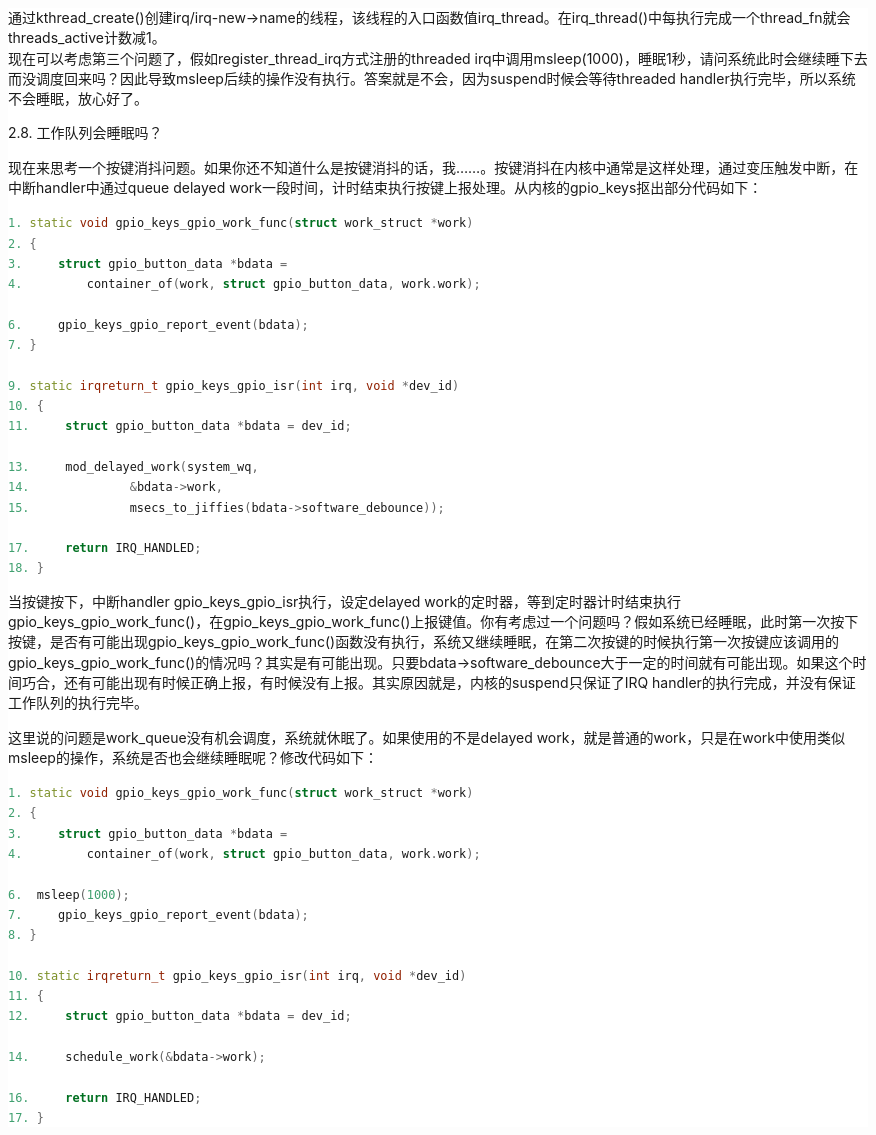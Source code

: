 通过kthread_create()创建irq/irq-new->name的线程，该线程的入口函数值irq_thread。在irq_thread()中每执行完成一个thread_fn就会threads_active计数减1。  
现在可以考虑第三个问题了，假如register_thread_irq方式注册的threaded irq中调用msleep(1000)，睡眠1秒，请问系统此时会继续睡下去而没调度回来吗？因此导致msleep后续的操作没有执行。答案就是不会，因为suspend时候会等待threaded handler执行完毕，所以系统不会睡眠，放心好了。

2.8. 工作队列会睡眠吗？

现在来思考一个按键消抖问题。如果你还不知道什么是按键消抖的话，我……。按键消抖在内核中通常是这样处理，通过变压触发中断，在中断handler中通过queue delayed work一段时间，计时结束执行按键上报处理。从内核的gpio_keys抠出部分代码如下：

```cpp
1. static void gpio_keys_gpio_work_func(struct work_struct *work)
2. {
3.     struct gpio_button_data *bdata =
4.         container_of(work, struct gpio_button_data, work.work);

6.     gpio_keys_gpio_report_event(bdata);
7. }

9. static irqreturn_t gpio_keys_gpio_isr(int irq, void *dev_id)
10. {
11.     struct gpio_button_data *bdata = dev_id;

13.     mod_delayed_work(system_wq,
14.              &bdata->work,
15.              msecs_to_jiffies(bdata->software_debounce));

17.     return IRQ_HANDLED;
18. }
```
  
当按键按下，中断handler gpio_keys_gpio_isr执行，设定delayed work的定时器，等到定时器计时结束执行gpio_keys_gpio_work_func()，在gpio_keys_gpio_work_func()上报键值。你有考虑过一个问题吗？假如系统已经睡眠，此时第一次按下按键，是否有可能出现gpio_keys_gpio_work_func()函数没有执行，系统又继续睡眠，在第二次按键的时候执行第一次按键应该调用的gpio_keys_gpio_work_func()的情况吗？其实是有可能出现。只要bdata->software_debounce大于一定的时间就有可能出现。如果这个时间巧合，还有可能出现有时候正确上报，有时候没有上报。其实原因就是，内核的suspend只保证了IRQ handler的执行完成，并没有保证工作队列的执行完毕。

这里说的问题是work_queue没有机会调度，系统就休眠了。如果使用的不是delayed work，就是普通的work，只是在work中使用类似msleep的操作，系统是否也会继续睡眠呢？修改代码如下：

```cpp
1. static void gpio_keys_gpio_work_func(struct work_struct *work)
2. {
3.     struct gpio_button_data *bdata =
4.         container_of(work, struct gpio_button_data, work.work);

6. 	msleep(1000);
7.     gpio_keys_gpio_report_event(bdata);
8. }

10. static irqreturn_t gpio_keys_gpio_isr(int irq, void *dev_id)
11. {
12.     struct gpio_button_data *bdata = dev_id;

14.     schedule_work(&bdata->work);

16.     return IRQ_HANDLED;
17. }
```
  